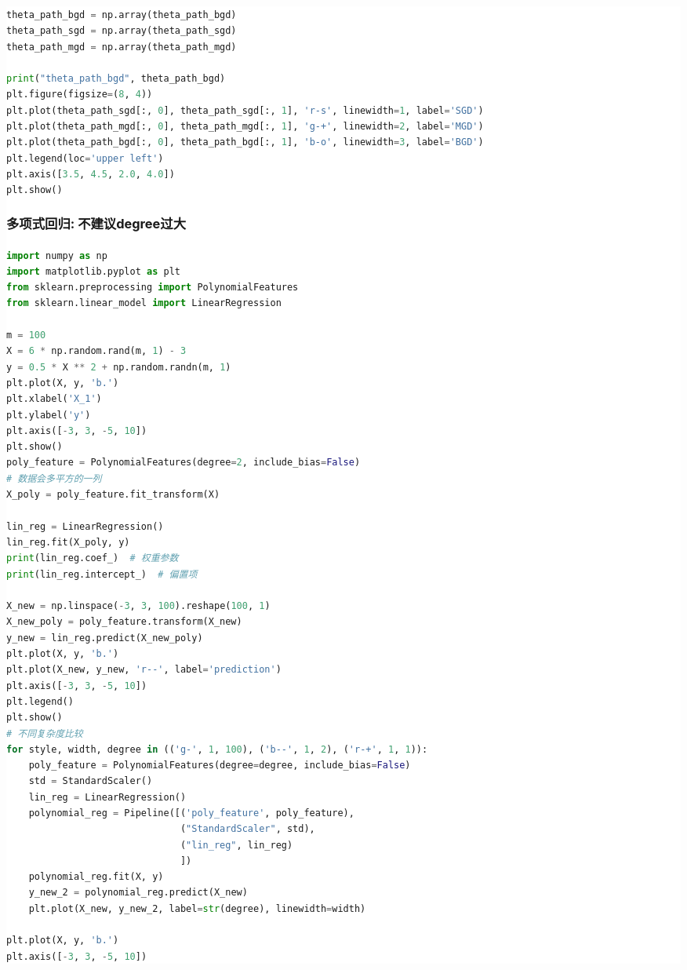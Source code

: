 ```python
theta_path_bgd = np.array(theta_path_bgd)
theta_path_sgd = np.array(theta_path_sgd)
theta_path_mgd = np.array(theta_path_mgd)

print("theta_path_bgd", theta_path_bgd)
plt.figure(figsize=(8, 4))
plt.plot(theta_path_sgd[:, 0], theta_path_sgd[:, 1], 'r-s', linewidth=1, label='SGD')
plt.plot(theta_path_mgd[:, 0], theta_path_mgd[:, 1], 'g-+', linewidth=2, label='MGD')
plt.plot(theta_path_bgd[:, 0], theta_path_bgd[:, 1], 'b-o', linewidth=3, label='BGD')
plt.legend(loc='upper left')
plt.axis([3.5, 4.5, 2.0, 4.0])
plt.show()
```



### 多项式回归: 不建议degree过大

```python
import numpy as np
import matplotlib.pyplot as plt
from sklearn.preprocessing import PolynomialFeatures
from sklearn.linear_model import LinearRegression

m = 100
X = 6 * np.random.rand(m, 1) - 3
y = 0.5 * X ** 2 + np.random.randn(m, 1)
plt.plot(X, y, 'b.')
plt.xlabel('X_1')
plt.ylabel('y')
plt.axis([-3, 3, -5, 10])
plt.show()
poly_feature = PolynomialFeatures(degree=2, include_bias=False)
# 数据会多平方的一列
X_poly = poly_feature.fit_transform(X)

lin_reg = LinearRegression()
lin_reg.fit(X_poly, y)
print(lin_reg.coef_)  # 权重参数
print(lin_reg.intercept_)  # 偏置项

X_new = np.linspace(-3, 3, 100).reshape(100, 1)
X_new_poly = poly_feature.transform(X_new)
y_new = lin_reg.predict(X_new_poly)
plt.plot(X, y, 'b.')
plt.plot(X_new, y_new, 'r--', label='prediction')
plt.axis([-3, 3, -5, 10])
plt.legend()
plt.show()
# 不同复杂度比较
for style, width, degree in (('g-', 1, 100), ('b--', 1, 2), ('r-+', 1, 1)):
    poly_feature = PolynomialFeatures(degree=degree, include_bias=False)
    std = StandardScaler()
    lin_reg = LinearRegression()
    polynomial_reg = Pipeline([('poly_feature', poly_feature),
                               ("StandardScaler", std),
                               ("lin_reg", lin_reg)
                               ])
    polynomial_reg.fit(X, y)
    y_new_2 = polynomial_reg.predict(X_new)
    plt.plot(X_new, y_new_2, label=str(degree), linewidth=width)

plt.plot(X, y, 'b.')
plt.axis([-3, 3, -5, 10])
```